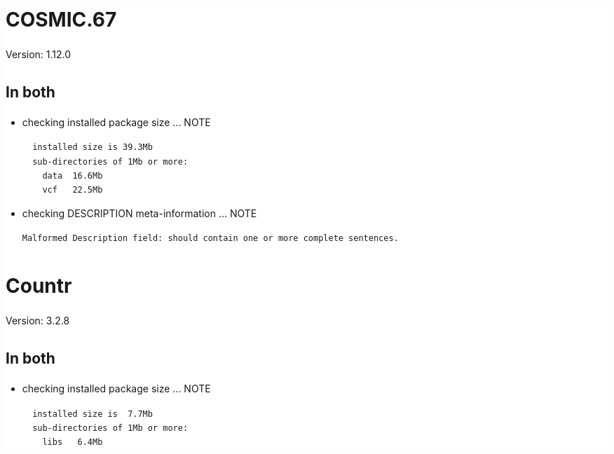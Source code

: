 # COSMIC.67

Version: 1.12.0

## In both

*   checking installed package size ... NOTE
    ```
      installed size is 39.3Mb
      sub-directories of 1Mb or more:
        data  16.6Mb
        vcf   22.5Mb
    ```

*   checking DESCRIPTION meta-information ... NOTE
    ```
    Malformed Description field: should contain one or more complete sentences.
    ```

# Countr

Version: 3.2.8

## In both

*   checking installed package size ... NOTE
    ```
      installed size is  7.7Mb
      sub-directories of 1Mb or more:
        libs   6.4Mb
